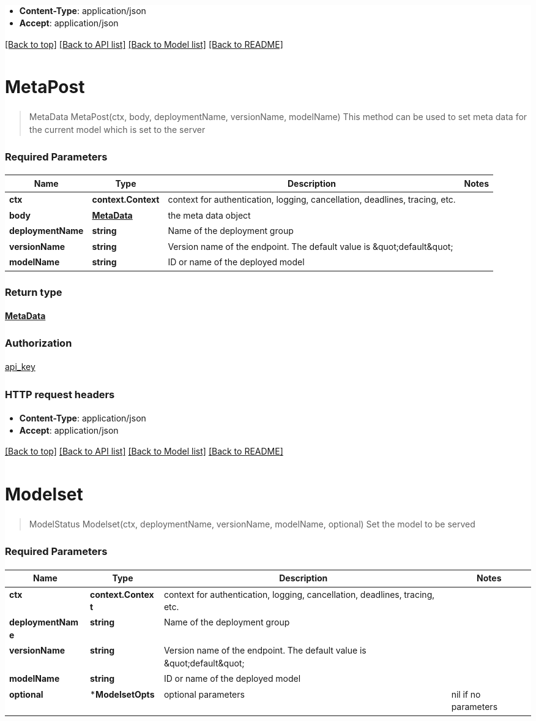  - **Content-Type**: application/json
 - **Accept**: application/json

[[Back to top]](#) [[Back to API list]](../README.md#documentation-for-api-endpoints) [[Back to Model list]](../README.md#documentation-for-models) [[Back to README]](../README.md)

# **MetaPost**
> MetaData MetaPost(ctx, body, deploymentName, versionName, modelName)
This method can be used to set meta data for the current model which is set to the server

### Required Parameters

Name | Type | Description  | Notes
------------- | ------------- | ------------- | -------------
 **ctx** | **context.Context** | context for authentication, logging, cancellation, deadlines, tracing, etc.
  **body** | [**MetaData**](MetaData.md)| the meta data object | 
  **deploymentName** | **string**| Name of the deployment group | 
  **versionName** | **string**| Version name of the endpoint. The default value is \&quot;default\&quot; | 
  **modelName** | **string**| ID or name of the deployed model | 

### Return type

[**MetaData**](MetaData.md)

### Authorization

[api_key](../README.md#api_key)

### HTTP request headers

 - **Content-Type**: application/json
 - **Accept**: application/json

[[Back to top]](#) [[Back to API list]](../README.md#documentation-for-api-endpoints) [[Back to Model list]](../README.md#documentation-for-models) [[Back to README]](../README.md)

# **Modelset**
> ModelStatus Modelset(ctx, deploymentName, versionName, modelName, optional)
Set the model to be served

### Required Parameters

Name | Type | Description  | Notes
------------- | ------------- | ------------- | -------------
 **ctx** | **context.Context** | context for authentication, logging, cancellation, deadlines, tracing, etc.
  **deploymentName** | **string**| Name of the deployment group | 
  **versionName** | **string**| Version name of the endpoint. The default value is \&quot;default\&quot; | 
  **modelName** | **string**| ID or name of the deployed model | 
 **optional** | ***ModelsetOpts** | optional parameters | nil if no parameters
